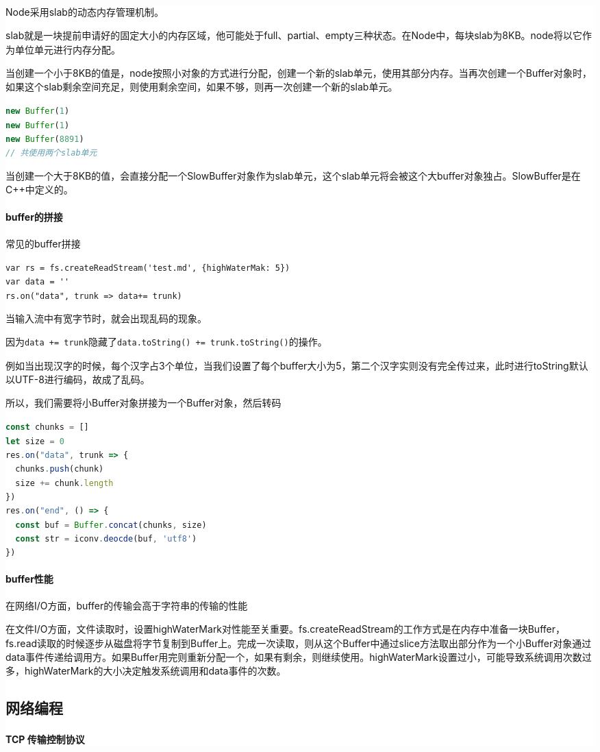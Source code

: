 Node采用slab的动态内存管理机制。

slab就是一块提前申请好的固定大小的内存区域，他可能处于full、partial、empty三种状态。在Node中，每块slab为8KB。node将以它作为单位单元进行内存分配。

当创建一个小于8KB的值是，node按照小对象的方式进行分配，创建一个新的slab单元，使用其部分内存。当再次创建一个Buffer对象时，如果这个slab剩余空间充足，则使用剩余空间，如果不够，则再一次创建一个新的slab单元。

```javascript
new Buffer(1)
new Buffer(1)
new Buffer(8891)
// 共使用两个slab单元
```

当创建一个大于8KB的值，会直接分配一个SlowBuffer对象作为slab单元，这个slab单元将会被这个大buffer对象独占。SlowBuffer是在C++中定义的。

#### buffer的拼接

常见的buffer拼接

```
var rs = fs.createReadStream('test.md', {highWaterMak: 5})
var data = ''
rs.on("data", trunk => data+= trunk)
```

当输入流中有宽字节时，就会出现乱码的现象。

因为`data += trunk`隐藏了`data.toString() += trunk.toString()`的操作。

例如当出现汉字的时候，每个汉字占3个单位，当我们设置了每个buffer大小为5，第二个汉字实则没有完全传过来，此时进行toString默认以UTF-8进行编码，故成了乱码。

所以，我们需要将小Buffer对象拼接为一个Buffer对象，然后转码

```javascript
const chunks = []
let size = 0
res.on("data", trunk => {
  chunks.push(chunk)
  size += chunk.length
})
res.on("end", () => {
  const buf = Buffer.concat(chunks, size)
  const str = iconv.deocde(buf, 'utf8')
})
```

#### buffer性能

在网络I/O方面，buffer的传输会高于字符串的传输的性能

在文件I/O方面，文件读取时，设置highWaterMark对性能至关重要。fs.createReadStream的工作方式是在内存中准备一块Buffer，fs.read读取的时候逐步从磁盘将字节复制到Buffer上。完成一次读取，则从这个Buffer中通过slice方法取出部分作为一个小Buffer对象通过data事件传递给调用方。如果Buffer用完则重新分配一个，如果有剩余，则继续使用。highWaterMark设置过小，可能导致系统调用次数过多，highWaterMark的大小决定触发系统调用和data事件的次数。

## 网络编程

#### TCP 传输控制协议
